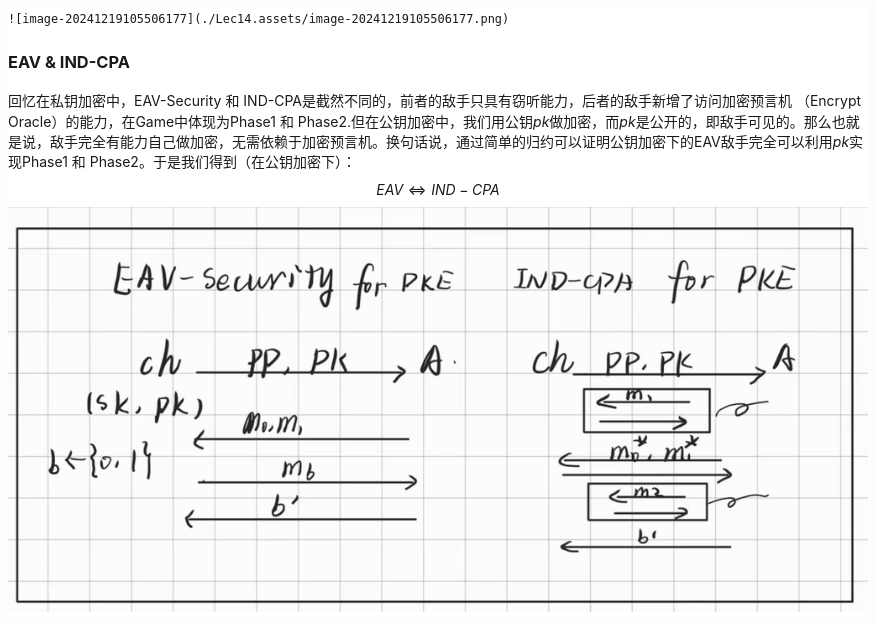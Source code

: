     ![image-20241219105506177](./Lec14.assets/image-20241219105506177.png)

### EAV & IND-CPA

回忆在私钥加密中，EAV-Security 和 IND-CPA是截然不同的，前者的敌手只具有窃听能力，后者的敌手新增了访问加密预言机 （Encrypt Oracle）的能力，在Game中体现为Phase1 和 Phase2.但在公钥加密中，我们用公钥$pk$做加密，而$pk$是公开的，即敌手可见的。那么也就是说，敌手完全有能力自己做加密，无需依赖于加密预言机。换句话说，通过简单的归约可以证明公钥加密下的EAV敌手完全可以利用$pk$实现Phase1 和 Phase2。于是我们得到（在公钥加密下）：
$$
EAV \Leftrightarrow IND-CPA 
$$
![1734577251258](./Lec14.assets/1734577251258.png)
